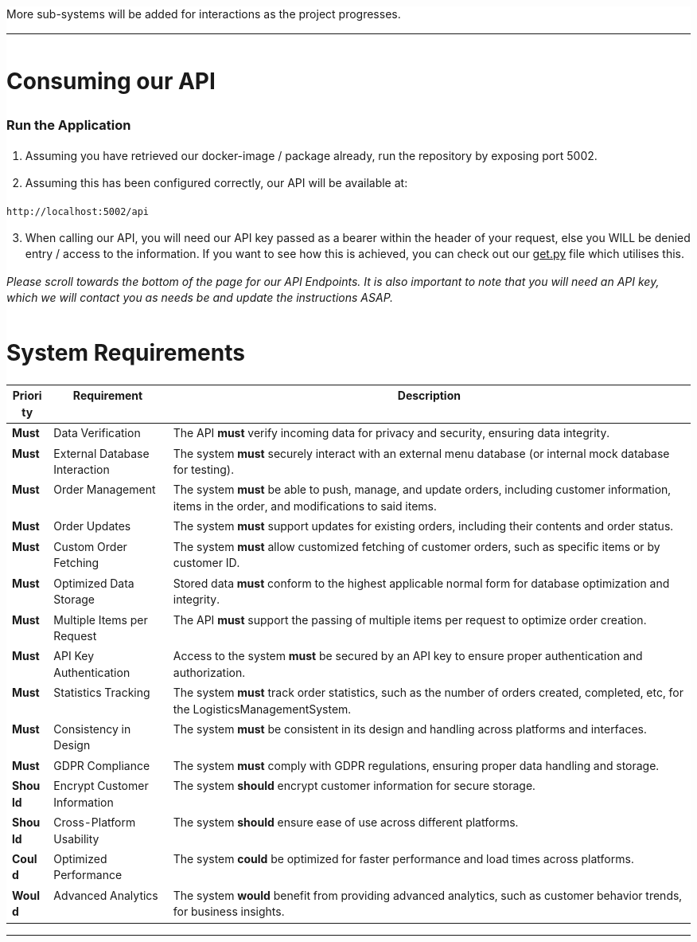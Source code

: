 More sub-systems will be added for interactions as the project progresses.

---

# Consuming our API

### Run the Application

1. Assuming you have retrieved our docker-image / package already, run the repository by exposing port 5002.

2. Assuming this has been configured correctly, our API will be available at:

```
http://localhost:5002/api
```
3. When calling our API, you will need our API key passed as a bearer within the header of your request, else you WILL be denied entry / access to the information. If you want to see how this is achieved, you can check out our [get.py](https://github.com/BUAdvDev2024/Order-Management-System/blob/main/app/config/get.py) file which utilises this.

_Please scroll towards the bottom of the page for our API Endpoints. It is also important to note that you will need an API key, which we will contact you as needs be and update the instructions ASAP._

# System Requirements

| **Priority** | **Requirement**                                                                                                    | **Description**                                                                                                                                     |
|--------------|--------------------------------------------------------------------------------------------------------------------|-----------------------------------------------------------------------------------------------------------------------------------------------------|
| **Must**     | Data Verification                                                                                                 | The API **must** verify incoming data for privacy and security, ensuring data integrity.                                                             |
| **Must**     | External Database Interaction                                                                                     | The system **must** securely interact with an external menu database (or internal mock database for testing).                                        |
| **Must**     | Order Management                                                                                                  | The system **must** be able to push, manage, and update orders, including customer information, items in the order, and modifications to said items.  |
| **Must**     | Order Updates                                                                                                     | The system **must** support updates for existing orders, including their contents and order status.                                                  |
| **Must**     | Custom Order Fetching                                                                                             | The system **must** allow customized fetching of customer orders, such as specific items or by customer ID.                                          |
| **Must**     | Optimized Data Storage                                                                                            | Stored data **must** conform to the highest applicable normal form for database optimization and integrity.                                           |
| **Must**     | Multiple Items per Request                                                                                        | The API **must** support the passing of multiple items per request to optimize order creation.                                                       |
| **Must**     | API Key Authentication                                                                                            | Access to the system **must** be secured by an API key to ensure proper authentication and authorization.                                            |
| **Must**     | Statistics Tracking                                                                                               | The system **must** track order statistics, such as the number of orders created, completed, etc, for the LogisticsManagementSystem.                 |
| **Must**     | Consistency in Design                                                                                             | The system **must** be consistent in its design and handling across platforms and interfaces.                                                        |
| **Must**     | GDPR Compliance                                                                                                   | The system **must** comply with GDPR regulations, ensuring proper data handling and storage.                                                         |
| **Should**   | Encrypt Customer Information                                                                                      | The system **should** encrypt customer information for secure storage.                                                                               |
| **Should**   | Cross-Platform Usability                                                                                          | The system **should** ensure ease of use across different platforms.                                                                                 |
| **Could**    | Optimized Performance                                                                                             | The system **could** be optimized for faster performance and load times across platforms.                                                            |
| **Would**    | Advanced Analytics                                                                                                | The system **would** benefit from providing advanced analytics, such as customer behavior trends, for business insights.                              |

---